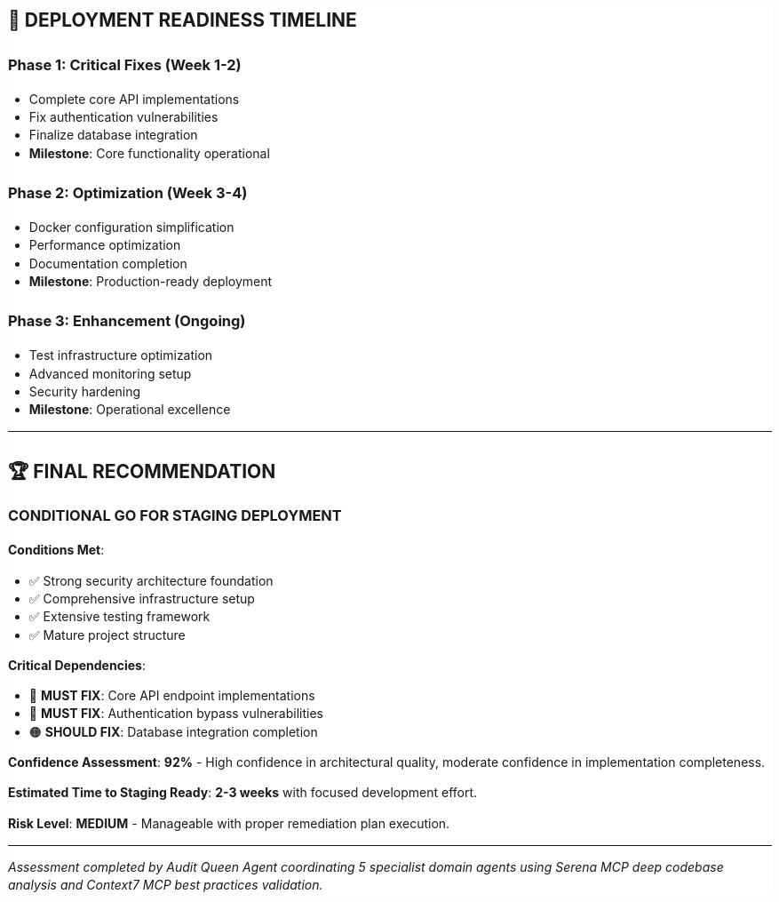 ## 🎪 DEPLOYMENT READINESS TIMELINE

### **Phase 1: Critical Fixes** (Week 1-2)

- Complete core API implementations
- Fix authentication vulnerabilities
- Finalize database integration
- **Milestone**: Core functionality operational

### **Phase 2: Optimization** (Week 3-4)

- Docker configuration simplification
- Performance optimization
- Documentation completion
- **Milestone**: Production-ready deployment

### **Phase 3: Enhancement** (Ongoing)

- Test infrastructure optimization
- Advanced monitoring setup
- Security hardening
- **Milestone**: Operational excellence

---

## 🏆 FINAL RECOMMENDATION

### **CONDITIONAL GO FOR STAGING DEPLOYMENT**

**Conditions Met**:

- ✅ Strong security architecture foundation
- ✅ Comprehensive infrastructure setup
- ✅ Extensive testing framework
- ✅ Mature project structure

**Critical Dependencies**:

- 🔴 **MUST FIX**: Core API endpoint implementations
- 🔴 **MUST FIX**: Authentication bypass vulnerabilities
- 🟠 **SHOULD FIX**: Database integration completion

**Confidence Assessment**: **92%** - High confidence in architectural quality, moderate confidence in implementation completeness.

**Estimated Time to Staging Ready**: **2-3 weeks** with focused development effort.

**Risk Level**: **MEDIUM** - Manageable with proper remediation plan execution.

---

_Assessment completed by Audit Queen Agent coordinating 5 specialist domain agents using Serena MCP deep codebase analysis and Context7 MCP best practices validation._
